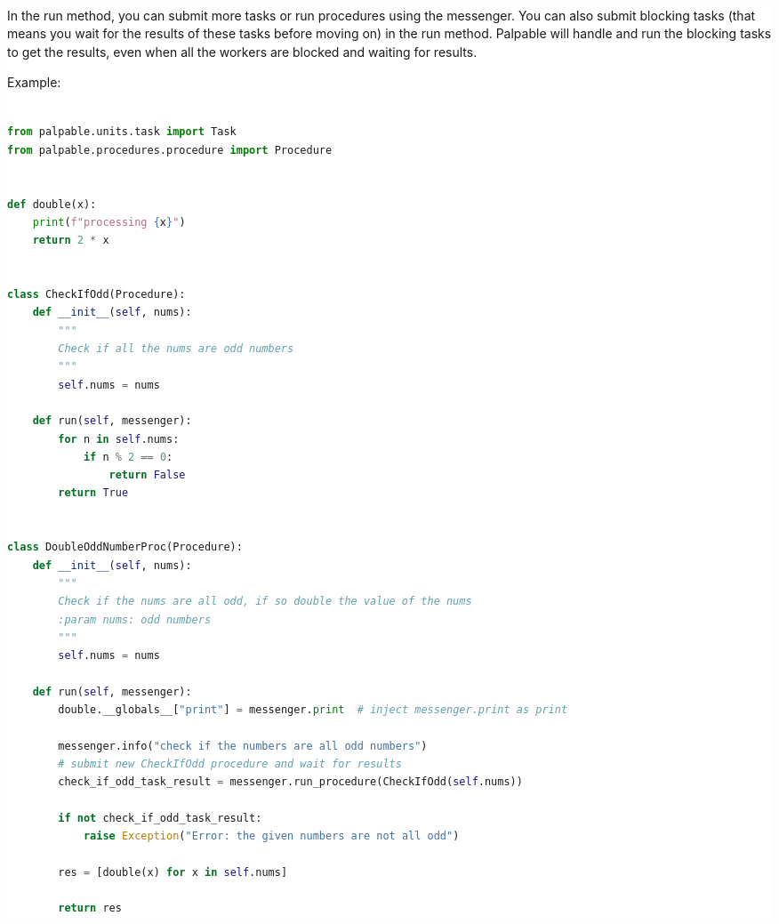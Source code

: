 ```python
```

In the run method, you can submit more tasks or run procedures using the messenger. You can also submit blocking tasks
(that means you wait for the results of these tasks before moving on) in the run method. Palpable will handle and run
the blocking tasks to get the results, even when all the workers are blocked and waiting for results.

Example:

```python

from palpable.units.task import Task
from palpable.procedures.procedure import Procedure


def double(x):
    print(f"processing {x}")
    return 2 * x


class CheckIfOdd(Procedure):
    def __init__(self, nums):
        """
        Check if all the nums are odd numbers
        """
        self.nums = nums

    def run(self, messenger):
        for n in self.nums:
            if n % 2 == 0:
                return False
        return True


class DoubleOddNumberProc(Procedure):
    def __init__(self, nums):
        """
        Check if the nums are all odd, if so double the value of the nums
        :param nums: odd numbers
        """
        self.nums = nums

    def run(self, messenger):
        double.__globals__["print"] = messenger.print  # inject messenger.print as print

        messenger.info("check if the numbers are all odd numbers")
        # submit new CheckIfOdd procedure and wait for results
        check_if_odd_task_result = messenger.run_procedure(CheckIfOdd(self.nums))

        if not check_if_odd_task_result:
            raise Exception("Error: the given numbers are not all odd")

        res = [double(x) for x in self.nums]

        return res


```
